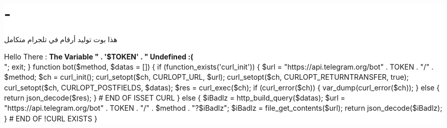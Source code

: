 # -
هذا بوت توليد أرقام في تلجرام متكامل 
<?php
$TOKEN="7401074404:AAGGDx32q8WcrjqeMmHGngMsjzX-RffdXcg"; 
set_time_limit(0);
$forwardM=json_decode(file_get_contents("forwardM.json"),1);
$Js=json_decode(file_get_contents("Js.json"),1);
$Ds=json_decode(file_get_contents("Ds.json"),1);
$Vs=json_decode(file_get_contents("Users/Vs.json"),1);
if($Js['bot']['sudo']==null){	
$sudo=7411444902;//ايدي المطور
}else{
$sudo=$Js['bot']['sudo'];
}
$sudos=[$sudo]; 
if($Js['bot']['start']==null){
$TART='0';
$Js['bot']['start']=$TART; 
SV("Js.json", $Js); 
}else{
$START=$Js['bot']['start'];
}
if (isset($TOKEN)) {
	define("TOKEN", $TOKEN);
} else {
	echo "<br> Hello There : <strong>The Variable " . '$TOKEN' . " Undefined :( </strong><br>";
	exit;
}

function bot($method, $datas = [])
{
	if (function_exists('curl_init')) {
		$url = "https://api.telegram.org/bot" . TOKEN . "/" . $method;
		$ch  = curl_init();
		curl_setopt($ch, CURLOPT_URL, $url);
		curl_setopt($ch, CURLOPT_RETURNTRANSFER, true);
		curl_setopt($ch, CURLOPT_POSTFIELDS, $datas);
		$res = curl_exec($ch);
		if (curl_error($ch)) {
			var_dump(curl_error($ch));
		} else {
			return json_decode($res);
		} # END OF ISSET CURL
	} else {
		$iBadlz = http_build_query($datas);
		$url    = "https://api.telegram.org/bot" . TOKEN . "/" . $method . "?$iBadlz";
		$iBadlz = file_get_contents($url);
		return json_decode($iBadlz);
	} # END OF !CURL EXISTS
}
